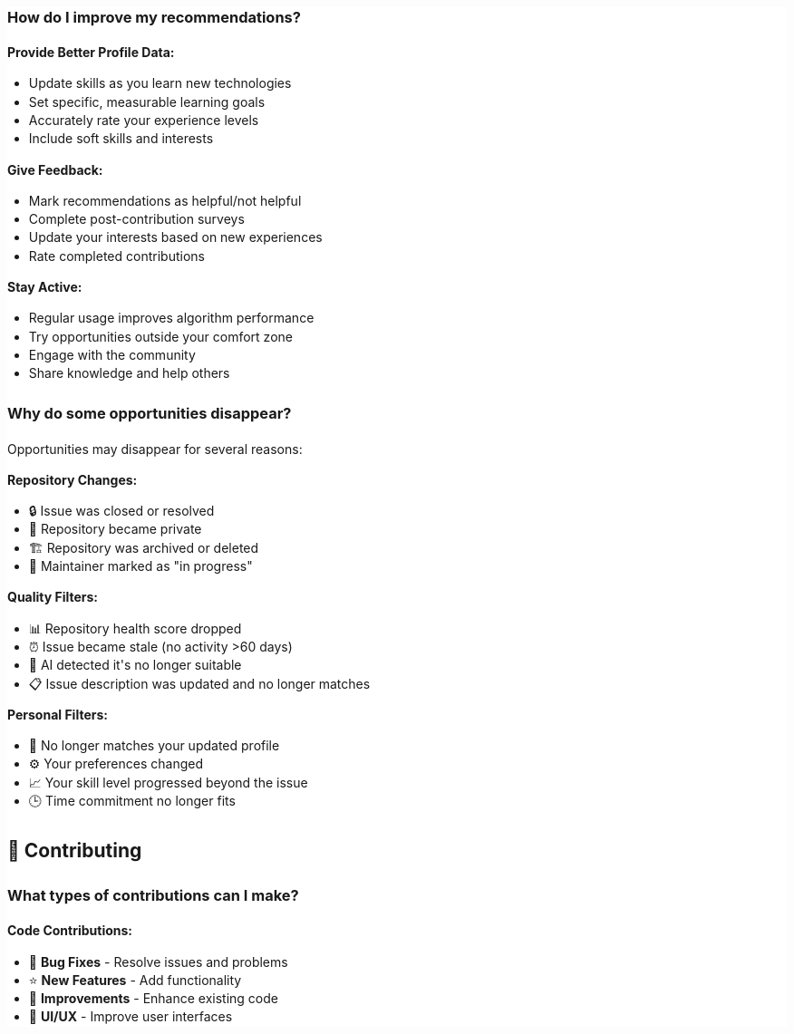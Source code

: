 ### How do I improve my recommendations?

**Provide Better Profile Data:**

- Update skills as you learn new technologies
- Set specific, measurable learning goals
- Accurately rate your experience levels
- Include soft skills and interests

**Give Feedback:**

- Mark recommendations as helpful/not helpful
- Complete post-contribution surveys
- Update your interests based on new experiences
- Rate completed contributions

**Stay Active:**

- Regular usage improves algorithm performance
- Try opportunities outside your comfort zone
- Engage with the community
- Share knowledge and help others

### Why do some opportunities disappear?

Opportunities may disappear for several reasons:

**Repository Changes:**

- 🔒 Issue was closed or resolved
- 📝 Repository became private
- 🏗️ Repository was archived or deleted
- 👥 Maintainer marked as "in progress"

**Quality Filters:**

- 📊 Repository health score dropped
- ⏰ Issue became stale (no activity >60 days)
- 🤖 AI detected it's no longer suitable
- 📋 Issue description was updated and no longer matches

**Personal Filters:**

- 🎯 No longer matches your updated profile
- ⚙️ Your preferences changed
- 📈 Your skill level progressed beyond the issue
- 🕒 Time commitment no longer fits

## 🤝 Contributing

### What types of contributions can I make?

**Code Contributions:**

- 🐛 **Bug Fixes** - Resolve issues and problems
- ⭐ **New Features** - Add functionality
- 🔧 **Improvements** - Enhance existing code
- 🎨 **UI/UX** - Improve user interfaces
